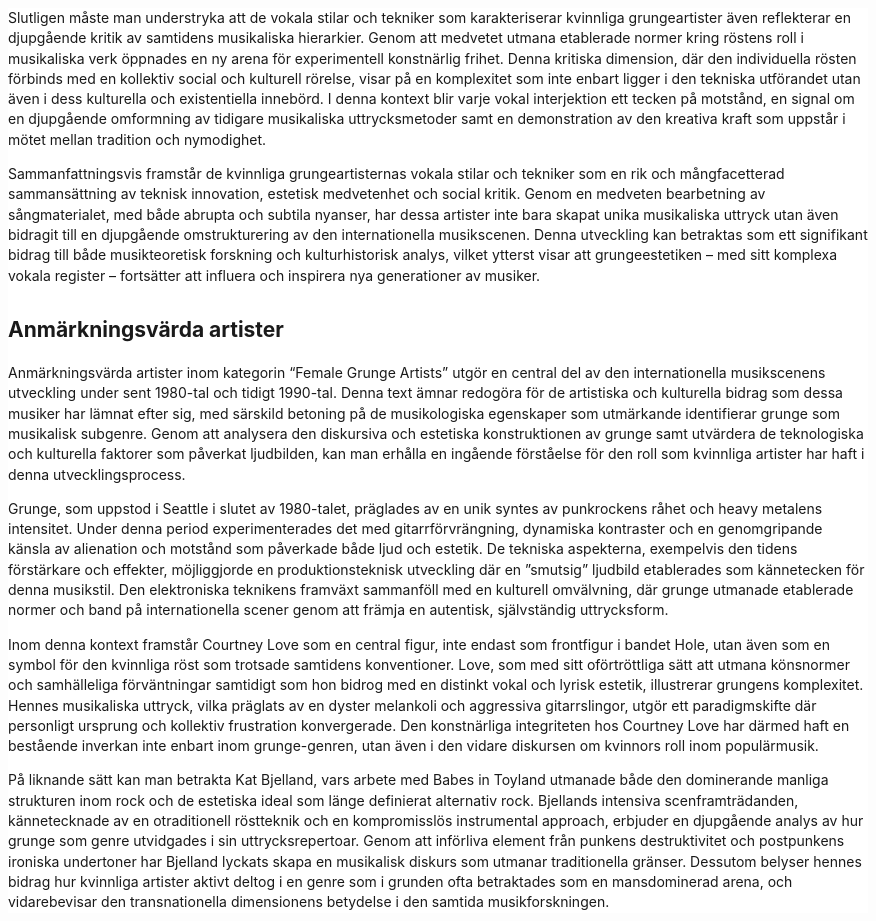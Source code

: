 Slutligen måste man understryka att de vokala stilar och tekniker som karakteriserar kvinnliga
grungeartister även reflekterar en djupgående kritik av samtidens musikaliska hierarkier. Genom att
medvetet utmana etablerade normer kring röstens roll i musikaliska verk öppnades en ny arena för
experimentell konstnärlig frihet. Denna kritiska dimension, där den individuella rösten förbinds med
en kollektiv social och kulturell rörelse, visar på en komplexitet som inte enbart ligger i den
tekniska utförandet utan även i dess kulturella och existentiella innebörd. I denna kontext blir
varje vokal interjektion ett tecken på motstånd, en signal om en djupgående omformning av tidigare
musikaliska uttrycksmetoder samt en demonstration av den kreativa kraft som uppstår i mötet mellan
tradition och nymodighet.

Sammanfattningsvis framstår de kvinnliga grungeartisternas vokala stilar och tekniker som en rik och
mångfacetterad sammansättning av teknisk innovation, estetisk medvetenhet och social kritik. Genom
en medveten bearbetning av sångmaterialet, med både abrupta och subtila nyanser, har dessa artister
inte bara skapat unika musikaliska uttryck utan även bidragit till en djupgående omstrukturering av
den internationella musikscenen. Denna utveckling kan betraktas som ett signifikant bidrag till både
musikteoretisk forskning och kulturhistorisk analys, vilket ytterst visar att grungeestetiken – med
sitt komplexa vokala register – fortsätter att influera och inspirera nya generationer av musiker.

## Anmärkningsvärda artister

Anmärkningsvärda artister inom kategorin “Female Grunge Artists” utgör en central del av den
internationella musikscenens utveckling under sent 1980-tal och tidigt 1990-tal. Denna text ämnar
redogöra för de artistiska och kulturella bidrag som dessa musiker har lämnat efter sig, med
särskild betoning på de musikologiska egenskaper som utmärkande identifierar grunge som musikalisk
subgenre. Genom att analysera den diskursiva och estetiska konstruktionen av grunge samt utvärdera
de teknologiska och kulturella faktorer som påverkat ljudbilden, kan man erhålla en ingående
förståelse för den roll som kvinnliga artister har haft i denna utvecklingsprocess.

Grunge, som uppstod i Seattle i slutet av 1980-talet, präglades av en unik syntes av punkrockens
råhet och heavy metalens intensitet. Under denna period experimenterades det med gitarrförvrängning,
dynamiska kontraster och en genomgripande känsla av alienation och motstånd som påverkade både ljud
och estetik. De tekniska aspekterna, exempelvis den tidens förstärkare och effekter, möjliggjorde en
produktionsteknisk utveckling där en ”smutsig” ljudbild etablerades som kännetecken för denna
musikstil. Den elektroniska teknikens framväxt sammanföll med en kulturell omvälvning, där grunge
utmanade etablerade normer och band på internationella scener genom att främja en autentisk,
självständig uttrycksform.

Inom denna kontext framstår Courtney Love som en central figur, inte endast som frontfigur i bandet
Hole, utan även som en symbol för den kvinnliga röst som trotsade samtidens konventioner. Love, som
med sitt oförtröttliga sätt att utmana könsnormer och samhälleliga förväntningar samtidigt som hon
bidrog med en distinkt vokal och lyrisk estetik, illustrerar grungens komplexitet. Hennes
musikaliska uttryck, vilka präglats av en dyster melankoli och aggressiva gitarrslingor, utgör ett
paradigmskifte där personligt ursprung och kollektiv frustration konvergerade. Den konstnärliga
integriteten hos Courtney Love har därmed haft en bestående inverkan inte enbart inom grunge-genren,
utan även i den vidare diskursen om kvinnors roll inom populärmusik.

På liknande sätt kan man betrakta Kat Bjelland, vars arbete med Babes in Toyland utmanade både den
dominerande manliga strukturen inom rock och de estetiska ideal som länge definierat alternativ
rock. Bjellands intensiva scenframträdanden, kännetecknade av en otraditionell röstteknik och en
kompromisslös instrumental approach, erbjuder en djupgående analys av hur grunge som genre
utvidgades i sin uttrycksrepertoar. Genom att införliva element från punkens destruktivitet och
postpunkens ironiska undertoner har Bjelland lyckats skapa en musikalisk diskurs som utmanar
traditionella gränser. Dessutom belyser hennes bidrag hur kvinnliga artister aktivt deltog i en
genre som i grunden ofta betraktades som en mansdominerad arena, och vidarebevisar den
transnationella dimensionens betydelse i den samtida musikforskningen.
